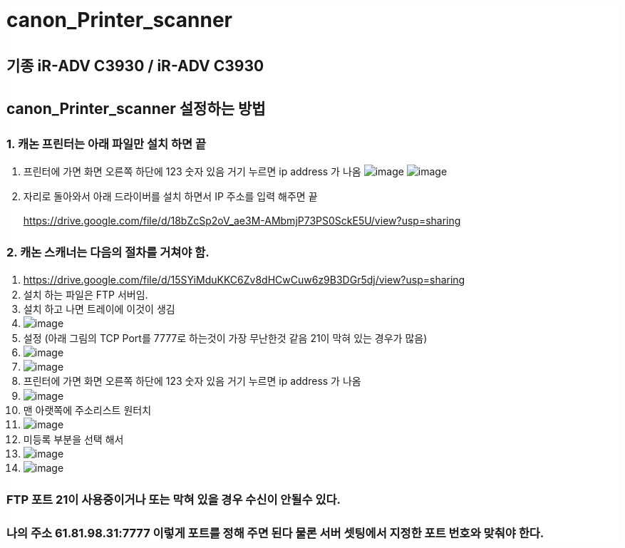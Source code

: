 # canon_Printer_scanner

## 기종 iR-ADV C3930 / iR-ADV C3930

## canon_Printer_scanner 설정하는 방법

### 1. 캐논 프린터는 아래 파일만 설치 하면 끝

1. 프린터에 가면 화면 오른쪽 하단에 123 숫자 있음 거기 누르면 ip address 가 나옴
  <img width="565" height="510" alt="image" src="https://github.com/user-attachments/assets/3b585b7a-ba38-4eed-b4f0-32e39b6cbfbb" /> <img width="565" height="510" alt="image" src="https://github.com/user-attachments/assets/0a92ec1f-d1ac-441d-8b4a-3baa3e3cae04" />

3. 자리로 돌아와서 아래 드라이버를 설치 하면서 IP  주소를 입력 해주면 끝
   
   https://drive.google.com/file/d/18bZcSp2oV_ae3M-AMbmjP73PS0SckE5U/view?usp=sharing
   
### 2. 캐논 스캐너는 다음의 절차를 거쳐야 함.    
1. https://drive.google.com/file/d/15SYiMduKKC6Zv8dHCwCuw6z9B3DGr5dj/view?usp=sharing   
2. 설치 하는 파일은 FTP 서버임.     
3. 설치 하고 나면 트레이에 이것이 생김   
4. <img width="549" height="253" alt="image" src="https://github.com/user-attachments/assets/b5a502c6-8ab6-49ee-bb1f-0dab68734ca9" />   
5. 설정 (아래 그림의 TCP Port를 7777로 하는것이 가장 무난한것 같음 21이 막혀 있는 경우가 많음)
6. <img width="334" height="203" alt="image" src="https://github.com/user-attachments/assets/6c8c405d-b403-4a57-b06f-75bcf7a90eaf" />    
7. <img width="334" height="203" alt="image" src="https://github.com/user-attachments/assets/0015d11e-81f5-4e2e-b018-b644abc0f6d0" />   
8. 프린터에 가면 화면 오른쪽 하단에 123 숫자 있음 거기 누르면 ip address 가 나옴
9. <img width="1073" height="706" alt="image" src="https://github.com/user-attachments/assets/26a68f6f-47c8-4a97-b8b4-67259370b9ff" />
10. 맨 아랫쪽에 주소리스트 원터치 
11. <img width="1073" height="706" alt="image" src="https://github.com/user-attachments/assets/b494cccb-c929-459e-9861-b3a09a8b8bb8" />
12. 미등록 부분을 선택 해서
13. <img width="1073" height="706" alt="image" src="https://github.com/user-attachments/assets/a1fe9d61-586d-47ed-91a5-bb5abe22dd24" />
14. <img width="1073" height="706" alt="image" src="https://github.com/user-attachments/assets/1608225f-3da6-40a6-9ce7-13aeb60e07e5" />

### FTP 포트 21이 사용중이거나 또는 막혀 있을 경우 수신이 안될수 있다. 
### 나의 주소 61.81.98.31:7777 이렇게 포트를 정해 주면 된다 물론 서버 셋팅에서 지정한 포트 번호와 맞춰야 한다. 




